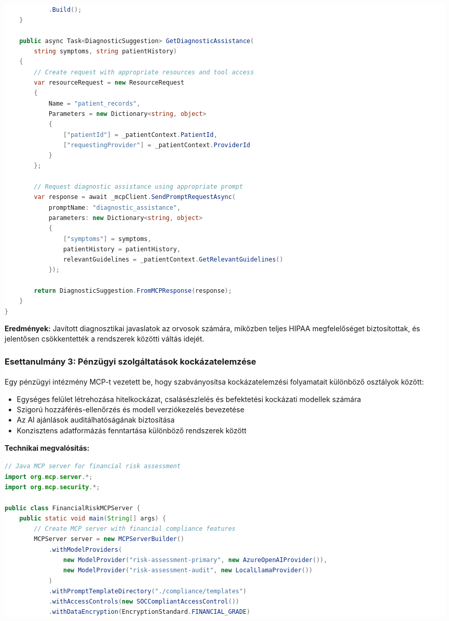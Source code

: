 ```csharp
            .Build();
    }
    
    public async Task<DiagnosticSuggestion> GetDiagnosticAssistance(
        string symptoms, string patientHistory)
    {
        // Create request with appropriate resources and tool access
        var resourceRequest = new ResourceRequest
        {
            Name = "patient_records",
            Parameters = new Dictionary<string, object>
            {
                ["patientId"] = _patientContext.PatientId,
                ["requestingProvider"] = _patientContext.ProviderId
            }
        };
        
        // Request diagnostic assistance using appropriate prompt
        var response = await _mcpClient.SendPromptRequestAsync(
            promptName: "diagnostic_assistance",
            parameters: new Dictionary<string, object>
            {
                ["symptoms"] = symptoms,
                patientHistory = patientHistory,
                relevantGuidelines = _patientContext.GetRelevantGuidelines()
            });
            
        return DiagnosticSuggestion.FromMCPResponse(response);
    }
}
```

**Eredmények:** Javított diagnosztikai javaslatok az orvosok számára, miközben teljes HIPAA megfelelőséget biztosítottak, és jelentősen csökkentették a rendszerek közötti váltás idejét.

### Esettanulmány 3: Pénzügyi szolgáltatások kockázatelemzése

Egy pénzügyi intézmény MCP-t vezetett be, hogy szabványosítsa kockázatelemzési folyamatait különböző osztályok között:

- Egységes felület létrehozása hitelkockázat, csalásészlelés és befektetési kockázati modellek számára
- Szigorú hozzáférés-ellenőrzés és modell verziókezelés bevezetése
- Az AI ajánlások auditálhatóságának biztosítása
- Konzisztens adatformázás fenntartása különböző rendszerek között

**Technikai megvalósítás:**

```java
// Java MCP server for financial risk assessment
import org.mcp.server.*;
import org.mcp.security.*;

public class FinancialRiskMCPServer {
    public static void main(String[] args) {
        // Create MCP server with financial compliance features
        MCPServer server = new MCPServerBuilder()
            .withModelProviders(
                new ModelProvider("risk-assessment-primary", new AzureOpenAIProvider()),
                new ModelProvider("risk-assessment-audit", new LocalLlamaProvider())
            )
            .withPromptTemplateDirectory("./compliance/templates")
            .withAccessControls(new SOCCompliantAccessControl())
            .withDataEncryption(EncryptionStandard.FINANCIAL_GRADE)
```